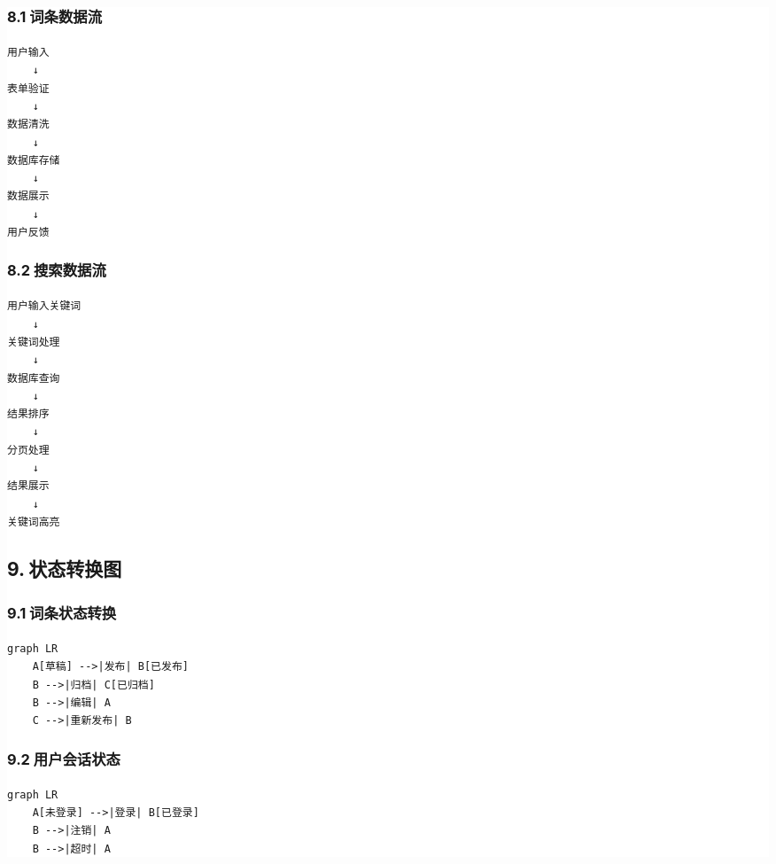 ### 8.1 词条数据流

```
用户输入
    ↓
表单验证
    ↓
数据清洗
    ↓
数据库存储
    ↓
数据展示
    ↓
用户反馈
```

### 8.2 搜索数据流

```
用户输入关键词
    ↓
关键词处理
    ↓
数据库查询
    ↓
结果排序
    ↓
分页处理
    ↓
结果展示
    ↓
关键词高亮
```

## 9. 状态转换图

### 9.1 词条状态转换

```mermaid
graph LR
    A[草稿] -->|发布| B[已发布]
    B -->|归档| C[已归档]
    B -->|编辑| A
    C -->|重新发布| B
```

### 9.2 用户会话状态

```mermaid
graph LR
    A[未登录] -->|登录| B[已登录]
    B -->|注销| A
    B -->|超时| A
```
